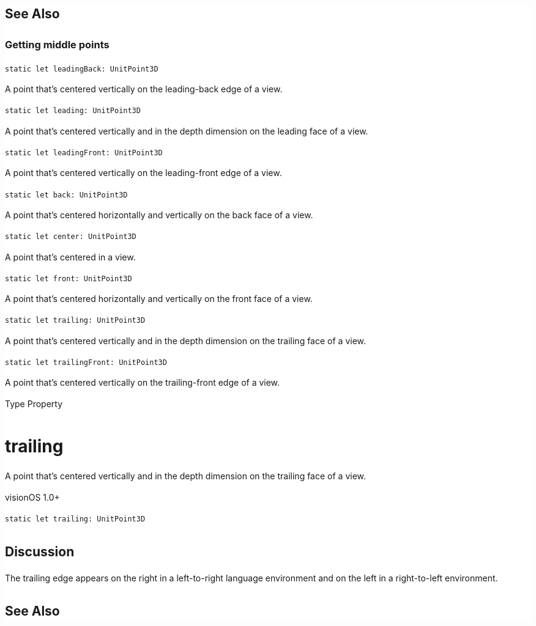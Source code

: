 ## See Also

### Getting middle points

`static let leadingBack: UnitPoint3D`

A point that’s centered vertically on the leading-back edge of a view.

`static let leading: UnitPoint3D`

A point that’s centered vertically and in the depth dimension on the leading
face of a view.

`static let leadingFront: UnitPoint3D`

A point that’s centered vertically on the leading-front edge of a view.

`static let back: UnitPoint3D`

A point that’s centered horizontally and vertically on the back face of a
view.

`static let center: UnitPoint3D`

A point that’s centered in a view.

`static let front: UnitPoint3D`

A point that’s centered horizontally and vertically on the front face of a
view.

`static let trailing: UnitPoint3D`

A point that’s centered vertically and in the depth dimension on the trailing
face of a view.

`static let trailingFront: UnitPoint3D`

A point that’s centered vertically on the trailing-front edge of a view.

Type Property

# trailing

A point that’s centered vertically and in the depth dimension on the trailing
face of a view.

visionOS 1.0+

    
    
    static let trailing: UnitPoint3D

## Discussion

The trailing edge appears on the right in a left-to-right language environment
and on the left in a right-to-left environment.

## See Also

